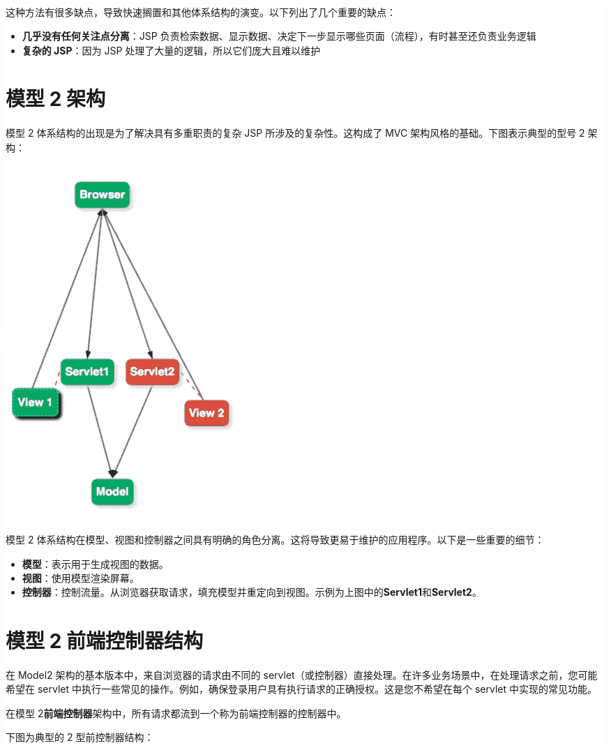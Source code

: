 这种方法有很多缺点，导致快速搁置和其他体系结构的演变。以下列出了几个重要的缺点：

*   **几乎没有任何关注点分离**：JSP 负责检索数据、显示数据、决定下一步显示哪些页面（流程），有时甚至还负责业务逻辑
*   **复杂的 JSP**：因为 JSP 处理了大量的逻辑，所以它们庞大且难以维护

# 模型 2 架构

模型 2 体系结构的出现是为了解决具有多重职责的复杂 JSP 所涉及的复杂性。这构成了 MVC 架构风格的基础。下图表示典型的型号 2 架构：

![](img/cfce1c1a-1aa9-400d-b641-4bc8a2f4c0a0.png)

模型 2 体系结构在模型、视图和控制器之间具有明确的角色分离。这将导致更易于维护的应用程序。以下是一些重要的细节：

*   **模型**：表示用于生成视图的数据。
*   **视图**：使用模型渲染屏幕。
*   **控制器**：控制流量。从浏览器获取请求，填充模型并重定向到视图。示例为上图中的**Servlet1**和**Servlet2**。

# 模型 2 前端控制器结构

在 Model2 架构的基本版本中，来自浏览器的请求由不同的 servlet（或控制器）直接处理。在许多业务场景中，在处理请求之前，您可能希望在 servlet 中执行一些常见的操作。例如，确保登录用户具有执行请求的正确授权。这是您不希望在每个 servlet 中实现的常见功能。

在模型 2**前端控制器**架构中，所有请求都流到一个称为前端控制器的控制器中。

下图为典型的 2 型前控制器结构：
